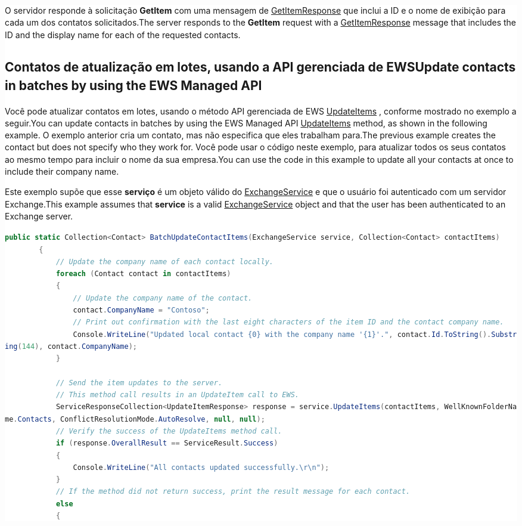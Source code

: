 <span data-ttu-id="7e505-143">O servidor responde à solicitação **GetItem** com uma mensagem de [GetItemResponse](http://msdn.microsoft.com/library/8b66de1b-26a6-476c-9585-a96059125716%28Office.15%29.aspx) que inclui a ID e o nome de exibição para cada um dos contatos solicitados.</span><span class="sxs-lookup"><span data-stu-id="7e505-143">The server responds to the **GetItem** request with a [GetItemResponse](http://msdn.microsoft.com/library/8b66de1b-26a6-476c-9585-a96059125716%28Office.15%29.aspx) message that includes the ID and the display name for each of the requested contacts.</span></span> 
  
## <a name="update-contacts-in-batches-by-using-the-ews-managed-api"></a><span data-ttu-id="7e505-144">Contatos de atualização em lotes, usando a API gerenciada de EWS</span><span class="sxs-lookup"><span data-stu-id="7e505-144">Update contacts in batches by using the EWS Managed API</span></span>
<span data-ttu-id="7e505-145"><a name="bk_EWSMAUpdate"> </a></span><span class="sxs-lookup"><span data-stu-id="7e505-145"></span></span>

<span data-ttu-id="7e505-146">Você pode atualizar contatos em lotes, usando o método API gerenciada de EWS [UpdateItems](http://msdn.microsoft.com/pt-br/library/dd634705%28v=exchg.80%29.aspx) , conforme mostrado no exemplo a seguir.</span><span class="sxs-lookup"><span data-stu-id="7e505-146">You can update contacts in batches by using the EWS Managed API [UpdateItems](http://msdn.microsoft.com/pt-br/library/dd634705%28v=exchg.80%29.aspx) method, as shown in the following example.</span></span> <span data-ttu-id="7e505-147">O exemplo anterior cria um contato, mas não especifica que eles trabalham para.</span><span class="sxs-lookup"><span data-stu-id="7e505-147">The previous example creates the contact but does not specify who they work for.</span></span> <span data-ttu-id="7e505-148">Você pode usar o código neste exemplo, para atualizar todos os seus contatos ao mesmo tempo para incluir o nome da sua empresa.</span><span class="sxs-lookup"><span data-stu-id="7e505-148">You can use the code in this example to update all your contacts at once to include their company name.</span></span> 
  
<span data-ttu-id="7e505-149">Este exemplo supõe que esse **serviço** é um objeto válido do [ExchangeService](http://msdn.microsoft.com/pt-br/library/microsoft.exchange.webservices.data.exchangeservice%28v=exchg.80%29.aspx) e que o usuário foi autenticado com um servidor Exchange.</span><span class="sxs-lookup"><span data-stu-id="7e505-149">This example assumes that **service** is a valid [ExchangeService](http://msdn.microsoft.com/pt-br/library/microsoft.exchange.webservices.data.exchangeservice%28v=exchg.80%29.aspx) object and that the user has been authenticated to an Exchange server.</span></span> 
  
```cs
public static Collection<Contact> BatchUpdateContactItems(ExchangeService service, Collection<Contact> contactItems)
        {
            // Update the company name of each contact locally.
            foreach (Contact contact in contactItems)
            {
                // Update the company name of the contact.
                contact.CompanyName = "Contoso";
                // Print out confirmation with the last eight characters of the item ID and the contact company name.
                Console.WriteLine("Updated local contact {0} with the company name '{1}'.", contact.Id.ToString().Substring(144), contact.CompanyName);
            }
            
            // Send the item updates to the server.
            // This method call results in an UpdateItem call to EWS.
            ServiceResponseCollection<UpdateItemResponse> response = service.UpdateItems(contactItems, WellKnownFolderName.Contacts, ConflictResolutionMode.AutoResolve, null, null);
            // Verify the success of the UpdateItems method call.
            if (response.OverallResult == ServiceResult.Success)
            {
                Console.WriteLine("All contacts updated successfully.\r\n");
            }
            // If the method did not return success, print the result message for each contact.
            else
            {
```